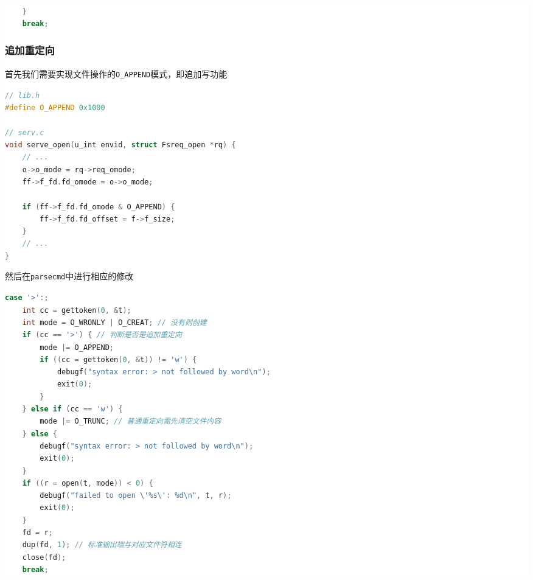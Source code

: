 ```c
    }
    break;
```

### 追加重定向

首先我们需要实现文件操作的`O_APPEND`模式，即追加写功能

```c
// lib.h
#define O_APPEND 0x1000

// serv.c
void serve_open(u_int envid, struct Fsreq_open *rq) {
    // ...
	o->o_mode = rq->req_omode;
	ff->f_fd.fd_omode = o->o_mode;
    
    if (ff->f_fd.fd_omode & O_APPEND) {
		ff->f_fd.fd_offset = f->f_size;
	}
    // ...
}
```

然后在`parsecmd`中进行相应的修改

```c
case '>':;
    int cc = gettoken(0, &t);
    int mode = O_WRONLY | O_CREAT; // 没有则创建
    if (cc == '>') { // 判断是否是追加重定向
        mode |= O_APPEND;
        if ((cc = gettoken(0, &t)) != 'w') {
            debugf("syntax error: > not followed by word\n");
            exit(0);
        }
    } else if (cc == 'w') {
        mode |= O_TRUNC; // 普通重定向需先清空文件内容
    } else {
        debugf("syntax error: > not followed by word\n");
        exit(0);
    }
    if ((r = open(t, mode)) < 0) {
        debugf("failed to open \'%s\': %d\n", t, r);
        exit(0);
    }
    fd = r;
    dup(fd, 1); // 标准输出端与对应文件符相连
    close(fd);
    break;
```
